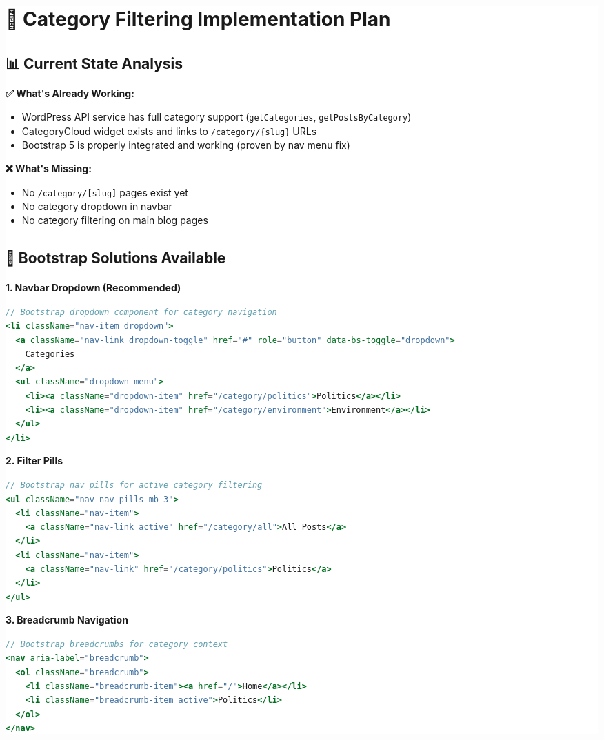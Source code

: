 # 🎯 Category Filtering Implementation Plan

## 📊 Current State Analysis

**✅ What's Already Working:**
- WordPress API service has full category support (`getCategories`, `getPostsByCategory`)
- CategoryCloud widget exists and links to `/category/{slug}` URLs
- Bootstrap 5 is properly integrated and working (proven by nav menu fix)

**❌ What's Missing:**
- No `/category/[slug]` pages exist yet
- No category dropdown in navbar
- No category filtering on main blog pages

## 🎨 Bootstrap Solutions Available

**1. Navbar Dropdown (Recommended)**
```jsx
// Bootstrap dropdown component for category navigation
<li className="nav-item dropdown">
  <a className="nav-link dropdown-toggle" href="#" role="button" data-bs-toggle="dropdown">
    Categories
  </a>
  <ul className="dropdown-menu">
    <li><a className="dropdown-item" href="/category/politics">Politics</a></li>
    <li><a className="dropdown-item" href="/category/environment">Environment</a></li>
  </ul>
</li>
```

**2. Filter Pills**
```jsx
// Bootstrap nav pills for active category filtering
<ul className="nav nav-pills mb-3">
  <li className="nav-item">
    <a className="nav-link active" href="/category/all">All Posts</a>
  </li>
  <li className="nav-item">
    <a className="nav-link" href="/category/politics">Politics</a>
  </li>
</ul>
```

**3. Breadcrumb Navigation**
```jsx
// Bootstrap breadcrumbs for category context
<nav aria-label="breadcrumb">
  <ol className="breadcrumb">
    <li className="breadcrumb-item"><a href="/">Home</a></li>
    <li className="breadcrumb-item active">Politics</li>
  </ol>
</nav>
```
